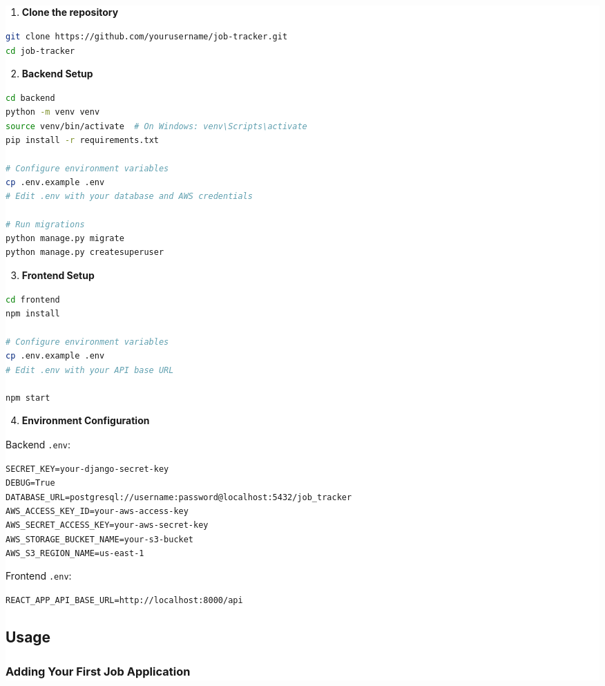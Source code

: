 1. **Clone the repository**
```bash
git clone https://github.com/yourusername/job-tracker.git
cd job-tracker
```

2. **Backend Setup**
```bash
cd backend
python -m venv venv
source venv/bin/activate  # On Windows: venv\Scripts\activate
pip install -r requirements.txt

# Configure environment variables
cp .env.example .env
# Edit .env with your database and AWS credentials

# Run migrations
python manage.py migrate
python manage.py createsuperuser
```

3. **Frontend Setup**
```bash
cd frontend
npm install

# Configure environment variables
cp .env.example .env
# Edit .env with your API base URL

npm start
```

4. **Environment Configuration**

Backend `.env`:
```
SECRET_KEY=your-django-secret-key
DEBUG=True
DATABASE_URL=postgresql://username:password@localhost:5432/job_tracker
AWS_ACCESS_KEY_ID=your-aws-access-key
AWS_SECRET_ACCESS_KEY=your-aws-secret-key
AWS_STORAGE_BUCKET_NAME=your-s3-bucket
AWS_S3_REGION_NAME=us-east-1
```

Frontend `.env`:
```
REACT_APP_API_BASE_URL=http://localhost:8000/api
```

## Usage

### Adding Your First Job Application
